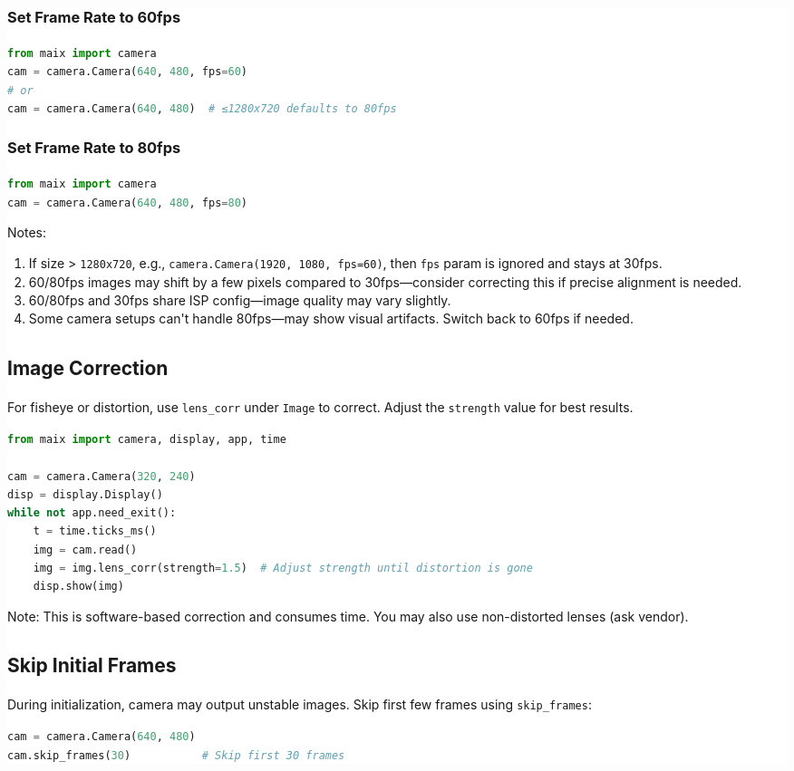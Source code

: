 ### Set Frame Rate to 60fps

```python
from maix import camera
cam = camera.Camera(640, 480, fps=60)
# or
cam = camera.Camera(640, 480)  # ≤1280x720 defaults to 80fps
```

### Set Frame Rate to 80fps

```python
from maix import camera
cam = camera.Camera(640, 480, fps=80)
```

Notes:

1. If size > `1280x720`, e.g., `camera.Camera(1920, 1080, fps=60)`, then `fps` param is ignored and stays at 30fps.
2. 60/80fps images may shift by a few pixels compared to 30fps—consider correcting this if precise alignment is needed.
3. 60/80fps and 30fps share ISP config—image quality may vary slightly.
4. Some camera setups can't handle 80fps—may show visual artifacts. Switch back to 60fps if needed.

## Image Correction

For fisheye or distortion, use `lens_corr` under `Image` to correct. Adjust the `strength` value for best results.

```python
from maix import camera, display, app, time

cam = camera.Camera(320, 240)
disp = display.Display()
while not app.need_exit():
    t = time.ticks_ms()
    img = cam.read() 
    img = img.lens_corr(strength=1.5)  # Adjust strength until distortion is gone
    disp.show(img)
```

Note: This is software-based correction and consumes time. You may also use non-distorted lenses (ask vendor).

## Skip Initial Frames

During initialization, camera may output unstable images. Skip first few frames using `skip_frames`:

```python
cam = camera.Camera(640, 480)
cam.skip_frames(30)           # Skip first 30 frames
```

